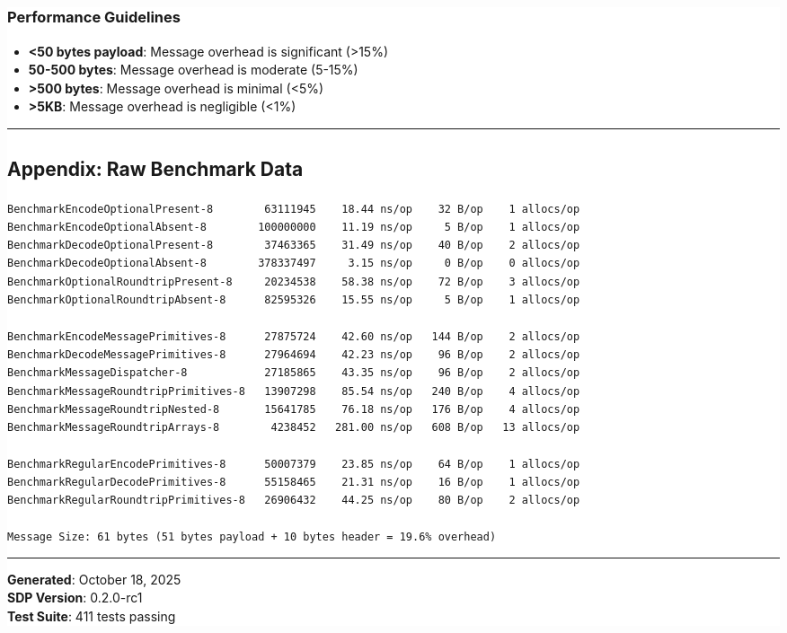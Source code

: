 ### Performance Guidelines

- **<50 bytes payload**: Message overhead is significant (>15%)
- **50-500 bytes**: Message overhead is moderate (5-15%)
- **>500 bytes**: Message overhead is minimal (<5%)
- **>5KB**: Message overhead is negligible (<1%)

---

## Appendix: Raw Benchmark Data

```
BenchmarkEncodeOptionalPresent-8        63111945    18.44 ns/op    32 B/op    1 allocs/op
BenchmarkEncodeOptionalAbsent-8        100000000    11.19 ns/op     5 B/op    1 allocs/op
BenchmarkDecodeOptionalPresent-8        37463365    31.49 ns/op    40 B/op    2 allocs/op
BenchmarkDecodeOptionalAbsent-8        378337497     3.15 ns/op     0 B/op    0 allocs/op
BenchmarkOptionalRoundtripPresent-8     20234538    58.38 ns/op    72 B/op    3 allocs/op
BenchmarkOptionalRoundtripAbsent-8      82595326    15.55 ns/op     5 B/op    1 allocs/op

BenchmarkEncodeMessagePrimitives-8      27875724    42.60 ns/op   144 B/op    2 allocs/op
BenchmarkDecodeMessagePrimitives-8      27964694    42.23 ns/op    96 B/op    2 allocs/op
BenchmarkMessageDispatcher-8            27185865    43.35 ns/op    96 B/op    2 allocs/op
BenchmarkMessageRoundtripPrimitives-8   13907298    85.54 ns/op   240 B/op    4 allocs/op
BenchmarkMessageRoundtripNested-8       15641785    76.18 ns/op   176 B/op    4 allocs/op
BenchmarkMessageRoundtripArrays-8        4238452   281.00 ns/op   608 B/op   13 allocs/op

BenchmarkRegularEncodePrimitives-8      50007379    23.85 ns/op    64 B/op    1 allocs/op
BenchmarkRegularDecodePrimitives-8      55158465    21.31 ns/op    16 B/op    1 allocs/op
BenchmarkRegularRoundtripPrimitives-8   26906432    44.25 ns/op    80 B/op    2 allocs/op

Message Size: 61 bytes (51 bytes payload + 10 bytes header = 19.6% overhead)
```

---

**Generated**: October 18, 2025  
**SDP Version**: 0.2.0-rc1  
**Test Suite**: 411 tests passing
